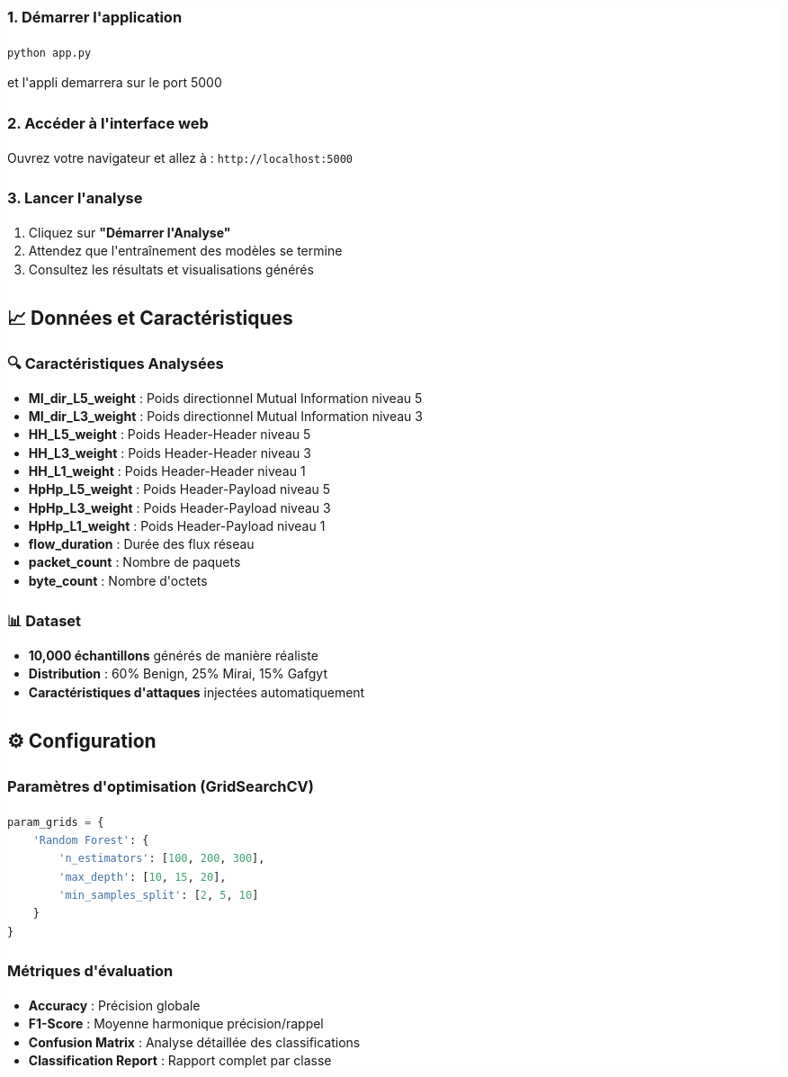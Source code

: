 ### 1. Démarrer l'application
```bash
python app.py
```
et l'appli demarrera sur le port 5000
    

### 2. Accéder à l'interface web
Ouvrez votre navigateur et allez à : `http://localhost:5000`

### 3. Lancer l'analyse
1. Cliquez sur **"Démarrer l'Analyse"**
2. Attendez que l'entraînement des modèles se termine
3. Consultez les résultats et visualisations générés

## 📈 Données et Caractéristiques

### 🔍 Caractéristiques Analysées
- **MI_dir_L5_weight** : Poids directionnel Mutual Information niveau 5
- **MI_dir_L3_weight** : Poids directionnel Mutual Information niveau 3
- **HH_L5_weight** : Poids Header-Header niveau 5
- **HH_L3_weight** : Poids Header-Header niveau 3
- **HH_L1_weight** : Poids Header-Header niveau 1
- **HpHp_L5_weight** : Poids Header-Payload niveau 5
- **HpHp_L3_weight** : Poids Header-Payload niveau 3
- **HpHp_L1_weight** : Poids Header-Payload niveau 1
- **flow_duration** : Durée des flux réseau
- **packet_count** : Nombre de paquets
- **byte_count** : Nombre d'octets

### 📊 Dataset
- **10,000 échantillons** générés de manière réaliste
- **Distribution** : 60% Benign, 25% Mirai, 15% Gafgyt
- **Caractéristiques d'attaques** injectées automatiquement

## ⚙️ Configuration

### Paramètres d'optimisation (GridSearchCV)
```python
param_grids = {
    'Random Forest': {
        'n_estimators': [100, 200, 300],
        'max_depth': [10, 15, 20],
        'min_samples_split': [2, 5, 10]
    }
}
```

### Métriques d'évaluation
- **Accuracy** : Précision globale
- **F1-Score** : Moyenne harmonique précision/rappel
- **Confusion Matrix** : Analyse détaillée des classifications
- **Classification Report** : Rapport complet par classe

